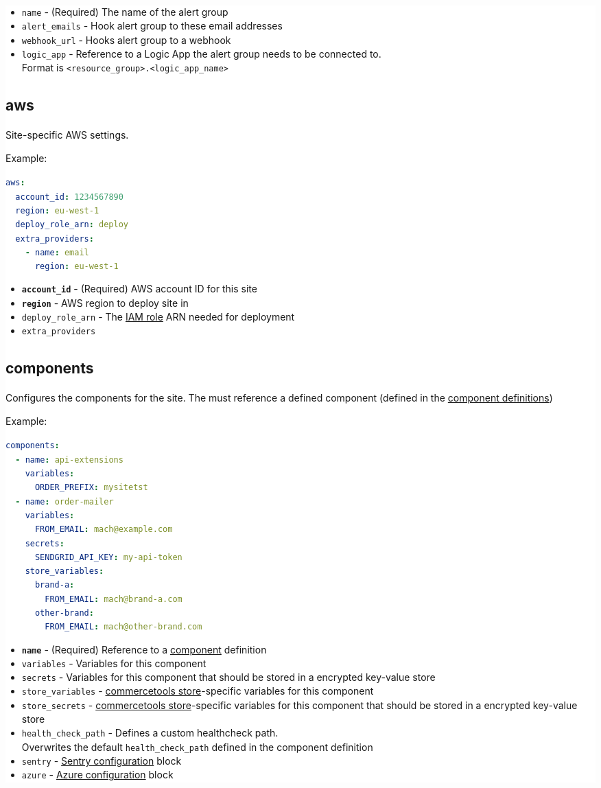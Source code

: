 - `name` - (Required) The name of the alert group
- `alert_emails` - Hook alert group to these email addresses
- `webhook_url` - Hooks alert group to a webhook
- `logic_app` - Reference to a Logic App the alert group needs to be connected to.<br>
  Format is `<resource_group>.<logic_app_name>`

## aws
Site-specific AWS settings.

Example:

```yaml
aws:
  account_id: 1234567890
  region: eu-west-1
  deploy_role_arn: deploy
  extra_providers:
    - name: email
      region: eu-west-1
```

- **`account_id`** - (Required) AWS account ID for this site
- **`region`** - AWS region to deploy site in
- `deploy_role_arn` - The [IAM role](./prerequisites/aws#iam-deploy-role) ARN needed for deployment
- `extra_providers`


## components

Configures the components for the site. The must reference a defined component (defined in the [component definitions](#components))

Example:

```yaml
components:
  - name: api-extensions
    variables:
      ORDER_PREFIX: mysitetst
  - name: order-mailer
    variables:
      FROM_EMAIL: mach@example.com
    secrets:
      SENDGRID_API_KEY: my-api-token
    store_variables:
      brand-a:
        FROM_EMAIL: mach@brand-a.com
      other-brand:
        FROM_EMAIL: mach@other-brand.com
```

- **`name`** - (Required) Reference to a [component](./components.md) definition
- `variables` - Variables for this component
- `secrets` - Variables for this component that should be stored in a encrypted key-value store
- `store_variables` - [commercetools store](#stores)-specific variables for this component
- `store_secrets` - [commercetools store](#stores)-specific variables for this component that should be stored in a encrypted key-value store
- `health_check_path` - Defines a custom healthcheck path.<br>
  Overwrites the default `health_check_path` defined in the component definition
- `sentry` - [Sentry configuration](#sentry_1) block
- `azure` - [Azure configuration](#azure_1) block
